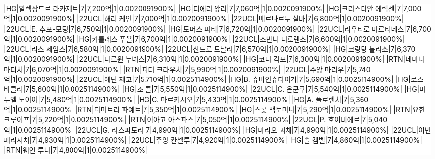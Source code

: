 |HG|알렉상드르 라카제트|7|7,200억|1|0.0020091900%|
|HG|티에리 앙리|7|7,060억|1|0.0020091900%|
|HG|크리스티안 에릭센|7|7,000억|1|0.0020091900%|
|22UCL|해리 케인|7|7,000억|1|0.0020091900%|
|22UCL|베르나르두 실바|7|6,800억|1|0.0020091900%|
|22UCL|E. 추포-모팅|7|6,750억|1|0.0020091900%|
|HG|토머스 파티|7|6,720억|1|0.0020091900%|
|22UCL|라우타로 마르티네스|7|6,700억|1|0.0020091900%|
|HG|카를레스 푸욜|7|6,700억|1|0.0020091900%|
|22UCL|조반니 디로렌초|7|6,600억|1|0.0020091900%|
|22UCL|리스 제임스|7|6,580억|1|0.0020091900%|
|22UCL|산드로 토날리|7|6,570억|1|0.0020091900%|
|HG|코랑탕 톨리소|7|6,370억|1|0.0020091900%|
|22UCL|다르윈 누녜스|7|6,310억|1|0.0020091900%|
|HG|코디 각포|7|6,300억|1|0.0020091900%|
|RTN|네마냐 마티치|7|6,070억|1|0.0020091900%|
|RTN|피터 크라우치|7|5,990억|1|0.0020091900%|
|22UCL|주앙 마리우|7|5,740억|1|0.0020091900%|
|22UCL|에딘 제코|7|5,710억|1|0.0025114900%|
|HG|B. 슈바인슈타이거|7|5,690억|1|0.0025114900%|
|HG|로스 바클리|7|5,600억|1|0.0025114900%|
|HG|조 콜|7|5,550억|1|0.0025114900%|
|22UCL|C. 은쿤쿠|7|5,540억|1|0.0025114900%|
|HG|마누엘 노이어|7|5,480억|1|0.0025114900%|
|HG|C. 마르키시오|7|5,430억|1|0.0025114900%|
|HG|A. 플로렌치|7|5,360억|1|0.0025114900%|
|RTN|디미트리 파예트|7|5,350억|1|0.0025114900%|
|HG|스콧 맥토미니|7|5,290억|1|0.0025114900%|
|RTN|요한 크루이프|7|5,220억|1|0.0025114900%|
|RTN|이아고 아스파스|7|5,050억|1|0.0025114900%|
|22UCL|P. 호이비에르|7|5,040억|1|0.0025114900%|
|22UCL|G. 라스파도리|7|4,990억|1|0.0025114900%|
|HG|마리오 괴체|7|4,990억|1|0.0025114900%|
|22UCL|이반 페리시치|7|4,930억|1|0.0025114900%|
|22UCL|주앙 칸셀루|7|4,920억|1|0.0025114900%|
|HG|솔 캠벨|7|4,860억|1|0.0025114900%|
|RTN|웨인 루니|7|4,800억|1|0.0025114900%|